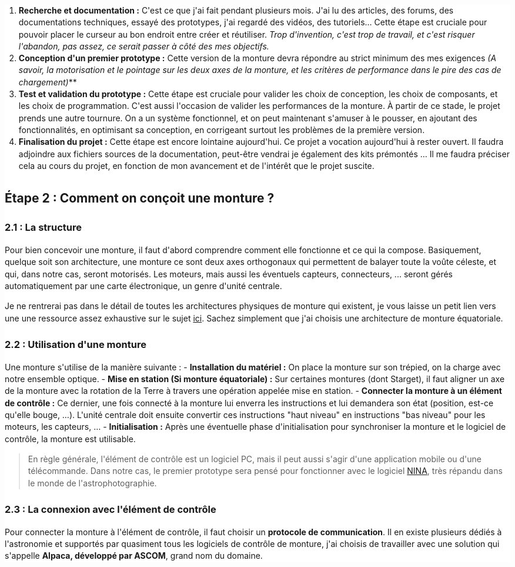 1. **Recherche et documentation :** C'est ce que j'ai fait pendant plusieurs mois. J'ai lu des articles, des forums, des documentations techniques, essayé des prototypes, j'ai regardé des vidéos, des tutoriels… Cette étape est cruciale pour pouvoir placer le curseur au bon endroit entre créer et réutiliser. *Trop d'invention, c'est trop de travail, et c'est risquer l'abandon, pas assez, ce serait passer à côté des mes objectifs.*
2. **Conception d'un premier prototype :** Cette version de la monture devra répondre au strict minimum des mes exigences *(A savoir, la motorisation et le pointage sur les deux axes de la monture, et les critères de performance dans le pire des cas de chargement)***
3. **Test et validation du prototype :** Cette étape est cruciale pour valider les choix de conception, les choix de composants, et les choix de programmation. C'est aussi l'occasion de valider les performances de la monture. À partir de ce stade, le projet prends une autre tournure. On a un système fonctionnel, et on peut maintenant s'amuser à le pousser, en ajoutant des fonctionnalités, en optimisant sa conception, en corrigeant surtout les problèmes de la première version.
4. **Finalisation du projet :** Cette étape est encore lointaine aujourd'hui. Ce projet a vocation aujourd'hui à rester ouvert. Il faudra adjoindre aux fichiers sources de la documentation, peut-être vendrai je également des kits prémontés … Il me faudra préciser cela au cours du projet, en fonction de mon avancement et de l'intérêt que le projet suscite.

## Étape 2 : Comment on conçoit une monture ?
### 2.1 : La structure
Pour bien concevoir une monture, il faut d'abord comprendre comment elle fonctionne et ce qui la compose. Basiquement, quelque soit son architecture, une monture ce sont deux axes orthogonaux qui permettent de balayer toute la voûte céleste, et qui, dans notre cas, seront motorisés. Les moteurs, mais aussi les éventuels capteurs, connecteurs, ... seront gérés automatiquement par une carte électronique, un genre d'unité centrale.

Je ne rentrerai pas dans le détail de toutes les architectures physiques de monture qui existent, je vous laisse un petit lien vers une une ressource assez exhaustive sur le sujet [ici](http://serge.bertorello.free.fr/optique/montures/montures.html). Sachez simplement que j'ai choisis une architecture de monture équatoriale.

### 2.2 : Utilisation d'une monture
Une monture s'utilise de la manière suivante : 
    - **Installation du matériel :** On place la monture sur son trépied, on la charge avec notre ensemble optique.
    - **Mise en station (Si monture équatoriale) :** Sur certaines montures (dont Starget), il faut  aligner un axe de la monture avec la rotation de la Terre à travers une opération appelée mise en station.
    - **Connecter la monture à un élément de contrôle :** Ce dernier, une fois connecté à la monture lui enverra les instructions et lui demandera son état (position, est-ce qu'elle bouge, …). L'unité centrale doit ensuite convertir ces instructions "haut niveau" en instructions "bas niveau" pour les moteurs, les capteurs, …
    - **Initialisation :** Après une éventuelle phase d'initialisation pour synchroniser la monture et le logiciel de contrôle, la monture est utilisable.
    
> En règle générale, l'élément de contrôle est un logiciel PC, mais il peut aussi s'agir d'une application mobile ou d'une télécommande. Dans notre cas, le premier prototype sera pensé pour fonctionner avec le logiciel [NINA](https://nighttime-imaging.eu/), très répandu dans le monde de l'astrophotographie.

### 2.3 : La connexion avec l'élément de contrôle
Pour connecter la monture à l'élément de contrôle, il faut choisir un **protocole de communication**. Il en existe plusieurs dédiés à l'astronomie et supportés par quasiment tous les logiciels de contrôle de monture, j'ai choisis de travailler avec une solution qui s'appelle **Alpaca, développé par ASCOM**, grand nom du domaine.
